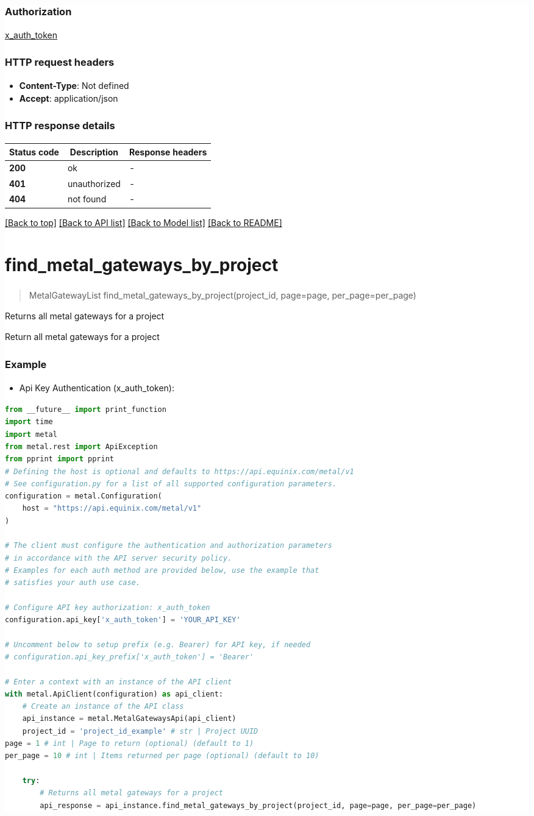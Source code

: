 ### Authorization

[x_auth_token](../README.md#x_auth_token)

### HTTP request headers

 - **Content-Type**: Not defined
 - **Accept**: application/json

### HTTP response details
| Status code | Description | Response headers |
|-------------|-------------|------------------|
**200** | ok |  -  |
**401** | unauthorized |  -  |
**404** | not found |  -  |

[[Back to top]](#) [[Back to API list]](../README.md#documentation-for-api-endpoints) [[Back to Model list]](../README.md#documentation-for-models) [[Back to README]](../README.md)

# **find_metal_gateways_by_project**
> MetalGatewayList find_metal_gateways_by_project(project_id, page=page, per_page=per_page)

Returns all metal gateways for a project

Return all metal gateways for a project

### Example

* Api Key Authentication (x_auth_token):
```python
from __future__ import print_function
import time
import metal
from metal.rest import ApiException
from pprint import pprint
# Defining the host is optional and defaults to https://api.equinix.com/metal/v1
# See configuration.py for a list of all supported configuration parameters.
configuration = metal.Configuration(
    host = "https://api.equinix.com/metal/v1"
)

# The client must configure the authentication and authorization parameters
# in accordance with the API server security policy.
# Examples for each auth method are provided below, use the example that
# satisfies your auth use case.

# Configure API key authorization: x_auth_token
configuration.api_key['x_auth_token'] = 'YOUR_API_KEY'

# Uncomment below to setup prefix (e.g. Bearer) for API key, if needed
# configuration.api_key_prefix['x_auth_token'] = 'Bearer'

# Enter a context with an instance of the API client
with metal.ApiClient(configuration) as api_client:
    # Create an instance of the API class
    api_instance = metal.MetalGatewaysApi(api_client)
    project_id = 'project_id_example' # str | Project UUID
page = 1 # int | Page to return (optional) (default to 1)
per_page = 10 # int | Items returned per page (optional) (default to 10)

    try:
        # Returns all metal gateways for a project
        api_response = api_instance.find_metal_gateways_by_project(project_id, page=page, per_page=per_page)
```